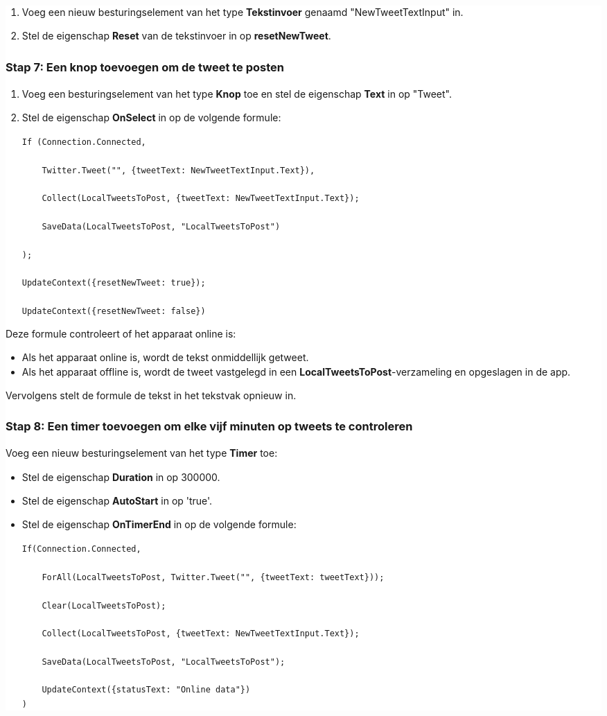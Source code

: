 1. Voeg een nieuw besturingselement van het type **Tekstinvoer** genaamd "NewTweetTextInput" in.

2. Stel de eigenschap **Reset** van de tekstinvoer in op **resetNewTweet**.

### <a name="step-7-add-a-button-to-post-the-tweet"></a>Stap 7: Een knop toevoegen om de tweet te posten
1. Voeg een besturingselement van het type **Knop** toe en stel de eigenschap **Text** in op "Tweet".
2. Stel de eigenschap **OnSelect** in op de volgende formule:
   
    ```
    If (Connection.Connected,
   
        Twitter.Tweet("", {tweetText: NewTweetTextInput.Text}),
   
        Collect(LocalTweetsToPost, {tweetText: NewTweetTextInput.Text});
   
        SaveData(LocalTweetsToPost, "LocalTweetsToPost")
   
    );
   
    UpdateContext({resetNewTweet: true});
   
    UpdateContext({resetNewTweet: false})
    ```  

Deze formule controleert of het apparaat online is:

* Als het apparaat online is, wordt de tekst onmiddellijk getweet.
* Als het apparaat offline is, wordt de tweet vastgelegd in een **LocalTweetsToPost**-verzameling en opgeslagen in de app.

Vervolgens stelt de formule de tekst in het tekstvak opnieuw in.

### <a name="step-8-add-a-timer-to-check-for-tweets-every-five-minutes"></a>Stap 8: Een timer toevoegen om elke vijf minuten op tweets te controleren
Voeg een nieuw besturingselement van het type **Timer** toe:

* Stel de eigenschap **Duration** in op 300000.

* Stel de eigenschap **AutoStart** in op 'true'.

* Stel de eigenschap **OnTimerEnd** in op de volgende formule:
  
    ```
    If(Connection.Connected,
  
        ForAll(LocalTweetsToPost, Twitter.Tweet("", {tweetText: tweetText}));
  
        Clear(LocalTweetsToPost);
  
        Collect(LocalTweetsToPost, {tweetText: NewTweetTextInput.Text});
  
        SaveData(LocalTweetsToPost, "LocalTweetsToPost");
  
        UpdateContext({statusText: "Online data"})
    )
    ```
